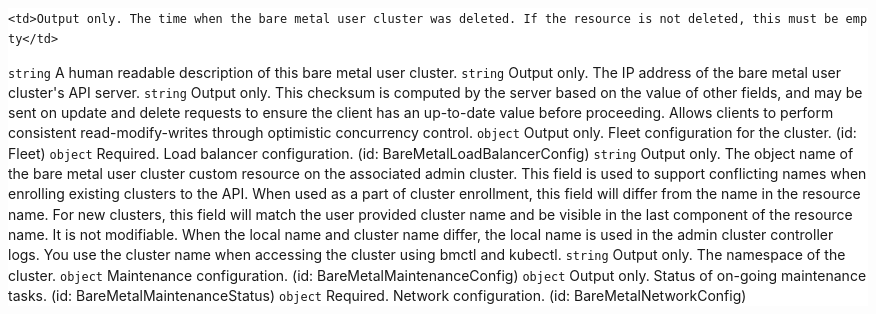     <td>Output only. The time when the bare metal user cluster was deleted. If the resource is not deleted, this must be empty</td>
</tr>
<tr>
    <td><CopyableCode code="description" /></td>
    <td><code>string</code></td>
    <td>A human readable description of this bare metal user cluster.</td>
</tr>
<tr>
    <td><CopyableCode code="endpoint" /></td>
    <td><code>string</code></td>
    <td>Output only. The IP address of the bare metal user cluster's API server.</td>
</tr>
<tr>
    <td><CopyableCode code="etag" /></td>
    <td><code>string</code></td>
    <td>Output only. This checksum is computed by the server based on the value of other fields, and may be sent on update and delete requests to ensure the client has an up-to-date value before proceeding. Allows clients to perform consistent read-modify-writes through optimistic concurrency control.</td>
</tr>
<tr>
    <td><CopyableCode code="fleet" /></td>
    <td><code>object</code></td>
    <td>Output only. Fleet configuration for the cluster. (id: Fleet)</td>
</tr>
<tr>
    <td><CopyableCode code="loadBalancer" /></td>
    <td><code>object</code></td>
    <td>Required. Load balancer configuration. (id: BareMetalLoadBalancerConfig)</td>
</tr>
<tr>
    <td><CopyableCode code="localName" /></td>
    <td><code>string</code></td>
    <td>Output only. The object name of the bare metal user cluster custom resource on the associated admin cluster. This field is used to support conflicting names when enrolling existing clusters to the API. When used as a part of cluster enrollment, this field will differ from the name in the resource name. For new clusters, this field will match the user provided cluster name and be visible in the last component of the resource name. It is not modifiable. When the local name and cluster name differ, the local name is used in the admin cluster controller logs. You use the cluster name when accessing the cluster using bmctl and kubectl.</td>
</tr>
<tr>
    <td><CopyableCode code="localNamespace" /></td>
    <td><code>string</code></td>
    <td>Output only. The namespace of the cluster.</td>
</tr>
<tr>
    <td><CopyableCode code="maintenanceConfig" /></td>
    <td><code>object</code></td>
    <td>Maintenance configuration. (id: BareMetalMaintenanceConfig)</td>
</tr>
<tr>
    <td><CopyableCode code="maintenanceStatus" /></td>
    <td><code>object</code></td>
    <td>Output only. Status of on-going maintenance tasks. (id: BareMetalMaintenanceStatus)</td>
</tr>
<tr>
    <td><CopyableCode code="networkConfig" /></td>
    <td><code>object</code></td>
    <td>Required. Network configuration. (id: BareMetalNetworkConfig)</td>
</tr>
<tr>
    <td><CopyableCode code="nodeAccessConfig" /></td>